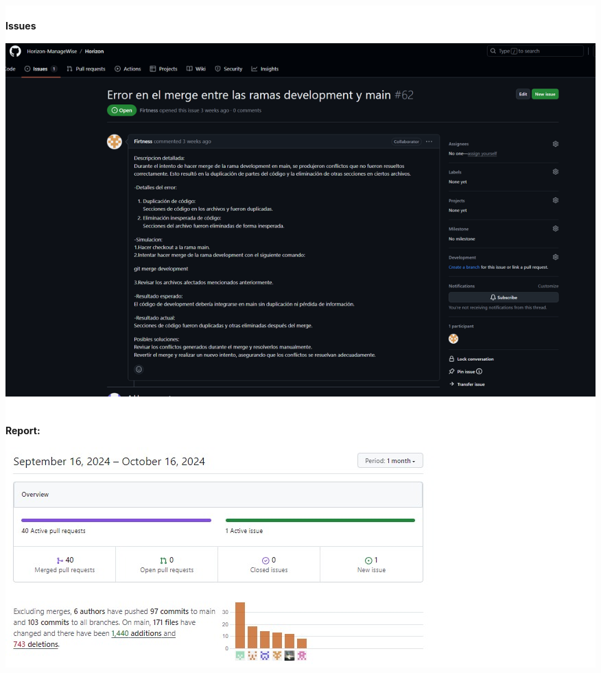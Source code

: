 <br>**Issues**

![alt text](assets/TB1-image/issue.png)

<br>**Report:**

![alt text](assets/TB1-new/commitsall2.jpeg)
